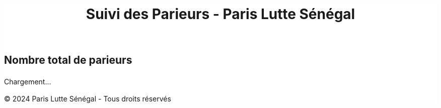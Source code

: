 <header>
    <h1>Suivi des Parieurs - Paris Lutte Sénégal</h1>
</header>

<div class="container">
    <div class="counter">
        <h2>Nombre total de parieurs</h2>
        <p id="parieurCount">Chargement...</p>
    </div>
</div>

<footer>
    <p>© 2024 Paris Lutte Sénégal - Tous droits réservés</p>
</footer>

<script>
    // Fonction pour récupérer et afficher le nombre de parieurs
    function fetchParieurCount() {
        fetch('https://votre-backend.com/api/parieurs') // Remplacez par l'URL de votre API
            .then(response => response.json())
            .then(data => {
                document.getElementById('parieurCount').innerText = data.count + " parieurs actifs";
            })
            .catch(error => {
                console.error('Erreur de récupération du nombre de parieurs:', error);
                document.getElementById('parieurCount').innerText = "Impossible de récupérer les données.";
            });
    }

    // Appeler la fonction pour afficher le nombre des parieurs au chargement de la page
    window.onload = fetchParieurCount;
</script>

</body>
</html>

